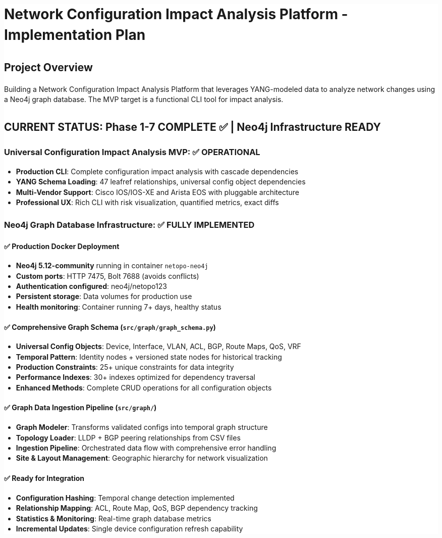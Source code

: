 # Network Configuration Impact Analysis Platform - Implementation Plan

## Project Overview
Building a Network Configuration Impact Analysis Platform that leverages YANG-modeled data to analyze network changes using a Neo4j graph database. The MVP target is a functional CLI tool for impact analysis.

## CURRENT STATUS: Phase 1-7 COMPLETE ✅ | Neo4j Infrastructure READY

### Universal Configuration Impact Analysis MVP: ✅ OPERATIONAL
- **Production CLI**: Complete configuration impact analysis with cascade dependencies
- **YANG Schema Loading**: 47 leafref relationships, universal config object dependencies
- **Multi-Vendor Support**: Cisco IOS/IOS-XE and Arista EOS with pluggable architecture
- **Professional UX**: Rich CLI with risk visualization, quantified metrics, exact diffs

### Neo4j Graph Database Infrastructure: ✅ FULLY IMPLEMENTED

#### ✅ Production Docker Deployment
- **Neo4j 5.12-community** running in container `netopo-neo4j`
- **Custom ports**: HTTP 7475, Bolt 7688 (avoids conflicts)
- **Authentication configured**: neo4j/netopo123
- **Persistent storage**: Data volumes for production use
- **Health monitoring**: Container running 7+ days, healthy status

#### ✅ Comprehensive Graph Schema (`src/graph/graph_schema.py`)
- **Universal Config Objects**: Device, Interface, VLAN, ACL, BGP, Route Maps, QoS, VRF
- **Temporal Pattern**: Identity nodes + versioned state nodes for historical tracking
- **Production Constraints**: 25+ unique constraints for data integrity
- **Performance Indexes**: 30+ indexes optimized for dependency traversal
- **Enhanced Methods**: Complete CRUD operations for all configuration objects

#### ✅ Graph Data Ingestion Pipeline (`src/graph/`)
- **Graph Modeler**: Transforms validated configs into temporal graph structure
- **Topology Loader**: LLDP + BGP peering relationships from CSV files
- **Ingestion Pipeline**: Orchestrated data flow with comprehensive error handling
- **Site & Layout Management**: Geographic hierarchy for network visualization

#### ✅ Ready for Integration
- **Configuration Hashing**: Temporal change detection implemented
- **Relationship Mapping**: ACL, Route Map, QoS, BGP dependency tracking
- **Statistics & Monitoring**: Real-time graph database metrics
- **Incremental Updates**: Single device configuration refresh capability
